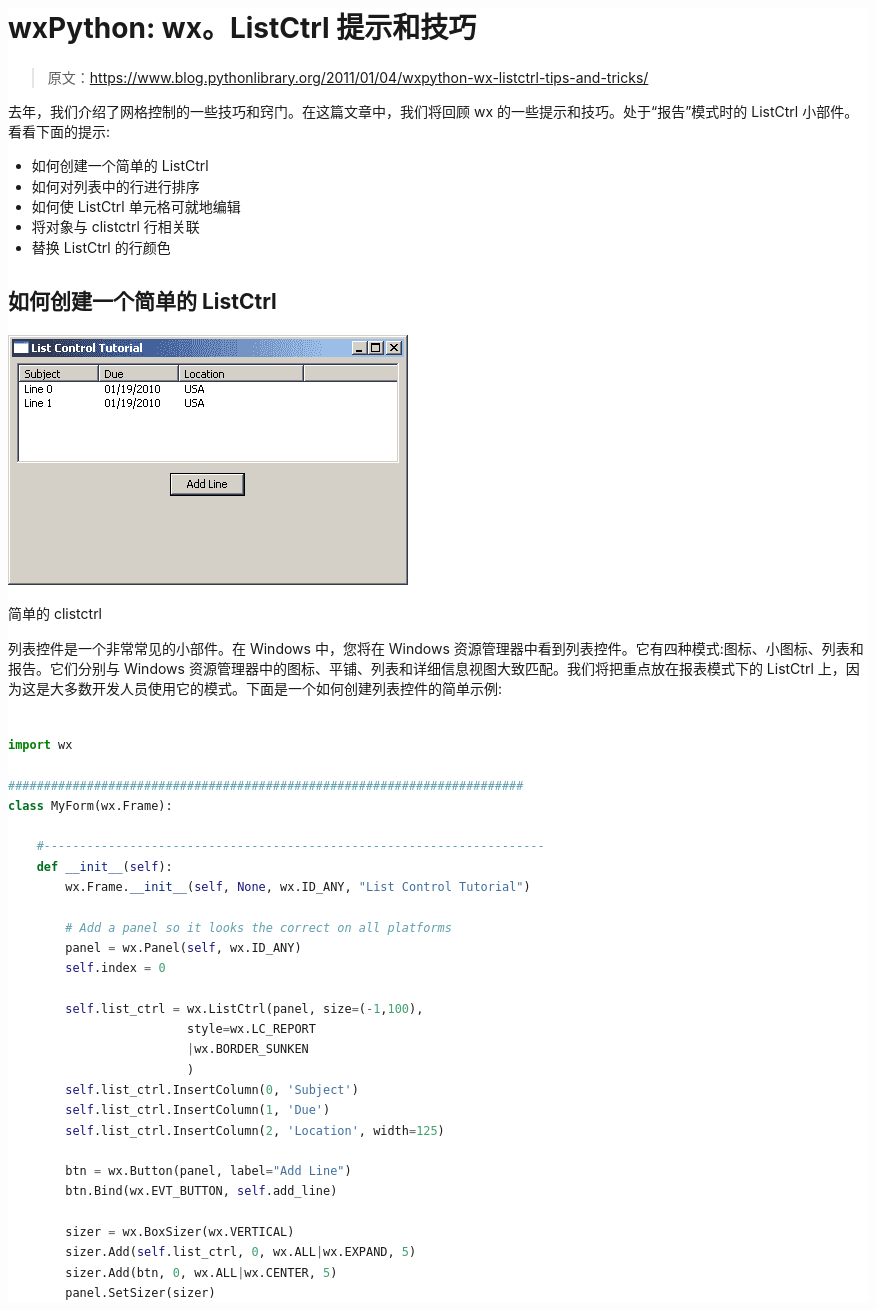 # wxPython: wx。ListCtrl 提示和技巧

> 原文：<https://www.blog.pythonlibrary.org/2011/01/04/wxpython-wx-listctrl-tips-and-tricks/>

去年，我们介绍了网格控制的一些技巧和窍门。在这篇文章中，我们将回顾 wx 的一些提示和技巧。处于“报告”模式时的 ListCtrl 小部件。看看下面的提示:

*   如何创建一个简单的 ListCtrl
*   如何对列表中的行进行排序
*   如何使 ListCtrl 单元格可就地编辑
*   将对象与 clistctrl 行相关联
*   替换 ListCtrl 的行颜色

## 如何创建一个简单的 ListCtrl

[![listctrl_simple.png](img/9374235fb76420194586f8e09f3d9914.png "listctrl_simple.png")](https://www.blog.pythonlibrary.org/wp-content/uploads/2011/01/listctrl_simple.png)

简单的 clistctrl

列表控件是一个非常常见的小部件。在 Windows 中，您将在 Windows 资源管理器中看到列表控件。它有四种模式:图标、小图标、列表和报告。它们分别与 Windows 资源管理器中的图标、平铺、列表和详细信息视图大致匹配。我们将把重点放在报表模式下的 ListCtrl 上，因为这是大多数开发人员使用它的模式。下面是一个如何创建列表控件的简单示例:

```py

import wx

########################################################################
class MyForm(wx.Frame):

    #----------------------------------------------------------------------
    def __init__(self):
        wx.Frame.__init__(self, None, wx.ID_ANY, "List Control Tutorial")

        # Add a panel so it looks the correct on all platforms
        panel = wx.Panel(self, wx.ID_ANY)
        self.index = 0

        self.list_ctrl = wx.ListCtrl(panel, size=(-1,100),
                         style=wx.LC_REPORT
                         |wx.BORDER_SUNKEN
                         )
        self.list_ctrl.InsertColumn(0, 'Subject')
        self.list_ctrl.InsertColumn(1, 'Due')
        self.list_ctrl.InsertColumn(2, 'Location', width=125)

        btn = wx.Button(panel, label="Add Line")
        btn.Bind(wx.EVT_BUTTON, self.add_line)

        sizer = wx.BoxSizer(wx.VERTICAL)
        sizer.Add(self.list_ctrl, 0, wx.ALL|wx.EXPAND, 5)
        sizer.Add(btn, 0, wx.ALL|wx.CENTER, 5)
        panel.SetSizer(sizer)
```